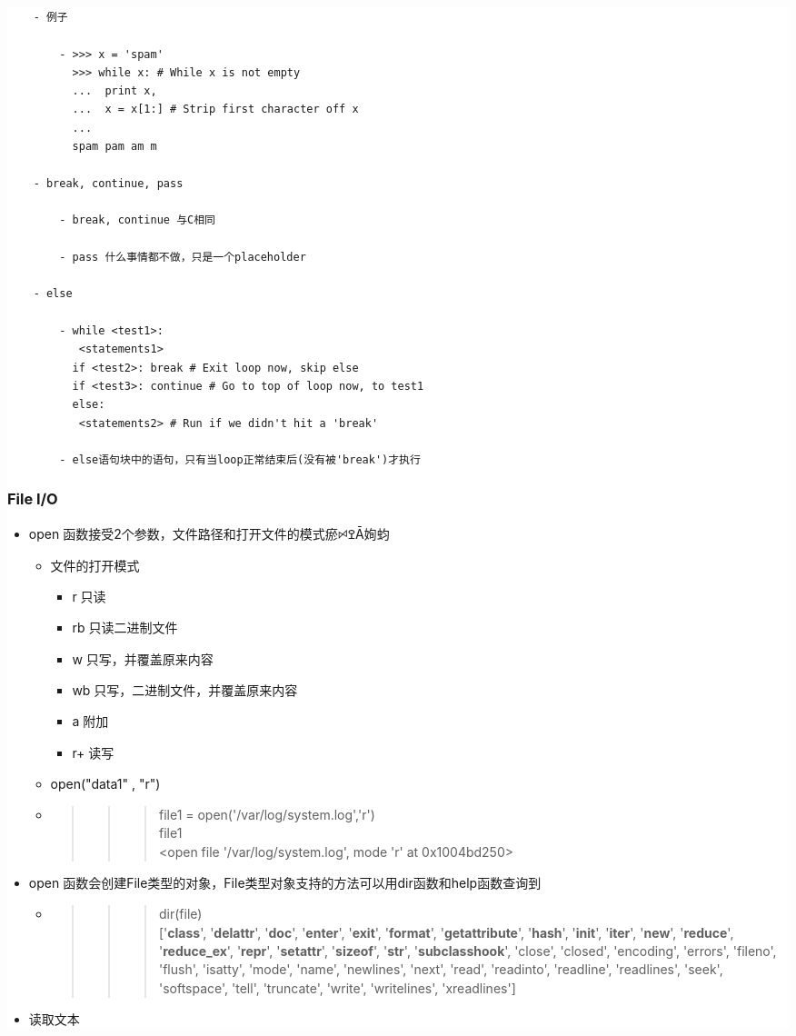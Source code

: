 		- 例子

			- >>> x = 'spam'  
			  >>> while x: # While x is not empty  
			  ...  print x,  
			  ...  x = x[1:] # Strip first character off x  
			  ...  
			  spam pam am m

		- break, continue, pass

			- break, continue 与C相同

			- pass 什么事情都不做，只是一个placeholder

		- else

			- while <test1>:  
			   <statements1>  
			  if <test2>: break # Exit loop now, skip else  
			  if <test3>: continue # Go to top of loop now, to test1  
			  else:  
			   <statements2> # Run if we didn't hit a 'break'

			- else语句块中的语句，只有当loop正常结束后(没有被'break')才执行

### File I/O

- open 函数接受2个参数，文件路径和打开文件的模式瘀ꗯߐĀ姰蚐 

	- 文件的打开模式

		- r 只读

		- rb 只读二进制文件

		- w 只写，并覆盖原来内容

		- wb 只写，二进制文件，并覆盖原来内容

		- a 附加

		- r+ 读写

	- open("data1" , "r")

	- >>> file1 = open('/var/log/system.log','r')  
	  >>> file1  
	  <open file '/var/log/system.log', mode 'r' at 0x1004bd250>

- open 函数会创建File类型的对象，File类型对象支持的方法可以用dir函数和help函数查询到

	- >>> dir(file)  
	  ['__class__', '__delattr__', '__doc__', '__enter__', '__exit__', '__format__', '__getattribute__', '__hash__', '__init__', '__iter__', '__new__', '__reduce__', '__reduce_ex__', '__repr__', '__setattr__', '__sizeof__', '__str__', '__subclasshook__', 'close', 'closed', 'encoding', 'errors', 'fileno', 'flush', 'isatty', 'mode', 'name', 'newlines', 'next', 'read', 'readinto', 'readline', 'readlines', 'seek', 'softspace', 'tell', 'truncate', 'write', 'writelines', 'xreadlines']

- 读取文本
